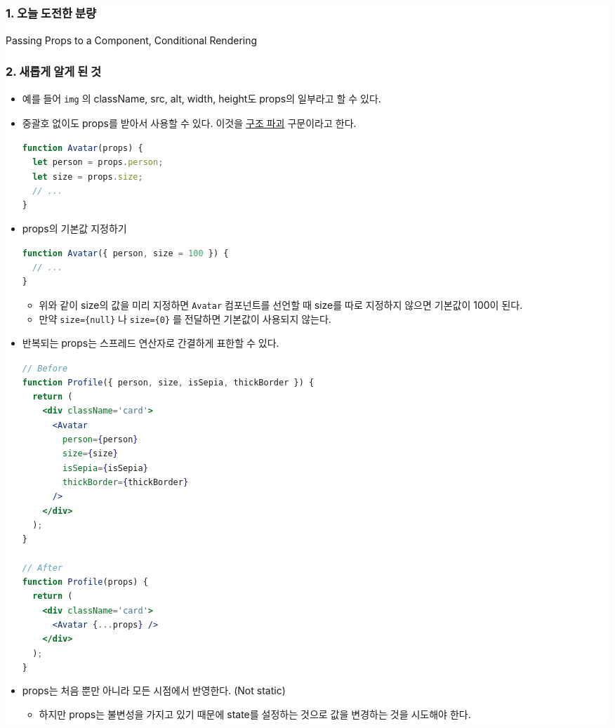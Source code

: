 ### 1. 오늘 도전한 분량

Passing Props to a Component, Conditional Rendering

### 2. 새롭게 알게 된 것

- 예를 들어 `img` 의 className, src, alt, width, height도 props의 일부라고 할 수 있다.
- 중괄호 없이도 props를 받아서 사용할 수 있다. 이것을 [구조 파괴](https://developer.mozilla.org/en-US/docs/Web/JavaScript/Reference/Operators/Destructuring_assignment#Unpacking_fields_from_objects_passed_as_a_function_parameter) 구문이라고 한다.
  ```jsx
  function Avatar(props) {
    let person = props.person;
    let size = props.size;
    // ...
  }
  ```
- props의 기본값 지정하기
  ```jsx
  function Avatar({ person, size = 100 }) {
    // ...
  }
  ```
  - 위와 같이 size의 값을 미리 지정하면 `Avatar` 컴포넌트를 선언할 때 size를 따로 지정하지 않으면 기본값이 100이 된다.
  - 만약 `size={null}` 나 `size={0}` 를 전달하면 기본값이 사용되지 않는다.
- 반복되는 props는 스프레드 연산자로 간결하게 표한할 수 있다.

  ```jsx
  // Before
  function Profile({ person, size, isSepia, thickBorder }) {
    return (
      <div className='card'>
        <Avatar
          person={person}
          size={size}
          isSepia={isSepia}
          thickBorder={thickBorder}
        />
      </div>
    );
  }

  // After
  function Profile(props) {
    return (
      <div className='card'>
        <Avatar {...props} />
      </div>
    );
  }
  ```

- props는 처음 뿐만 아니라 모든 시점에서 반영한다. (Not static)
  - 하지만 props는 불변성을 가지고 있기 때문에 state를 설정하는 것으로 값을 변경하는 것을 시도해야 한다.
